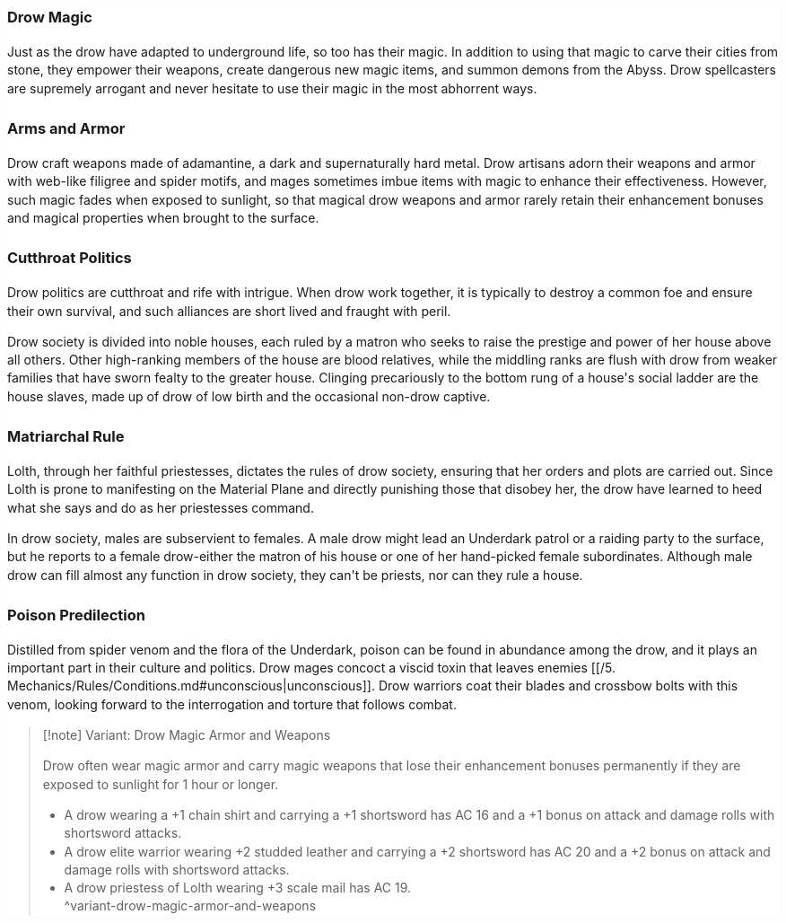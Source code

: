 ### Drow Magic

Just as the drow have adapted to underground life, so too has their magic. In addition to using that magic to carve their cities from stone, they empower their weapons, create dangerous new magic items, and summon demons from the Abyss. Drow spellcasters are supremely arrogant and never hesitate to use their magic in the most abhorrent ways.

### Arms and Armor

Drow craft weapons made of adamantine, a dark and supernaturally hard metal. Drow artisans adorn their weapons and armor with web-like filigree and spider motifs, and mages sometimes imbue items with magic to enhance their effectiveness. However, such magic fades when exposed to sunlight, so that magical drow weapons and armor rarely retain their enhancement bonuses and magical properties when brought to the surface.

### Cutthroat Politics

Drow politics are cutthroat and rife with intrigue. When drow work together, it is typically to destroy a common foe and ensure their own survival, and such alliances are short lived and fraught with peril.

Drow society is divided into noble houses, each ruled by a matron who seeks to raise the prestige and power of her house above all others. Other high-ranking members of the house are blood relatives, while the middling ranks are flush with drow from weaker families that have sworn fealty to the greater house. Clinging precariously to the bottom rung of a house's social ladder are the house slaves, made up of drow of low birth and the occasional non-drow captive.

### Matriarchal Rule

Lolth, through her faithful priestesses, dictates the rules of drow society, ensuring that her orders and plots are carried out. Since Lolth is prone to manifesting on the Material Plane and directly punishing those that disobey her, the drow have learned to heed what she says and do as her priestesses command.

In drow society, males are subservient to females. A male drow might lead an Underdark patrol or a raiding party to the surface, but he reports to a female drow-either the matron of his house or one of her hand-picked female subordinates. Although male drow can fill almost any function in drow society, they can't be priests, nor can they rule a house.

### Poison Predilection

Distilled from spider venom and the flora of the Underdark, poison can be found in abundance among the drow, and it plays an important part in their culture and politics. Drow mages concoct a viscid toxin that leaves enemies [[/5. Mechanics/Rules/Conditions.md#unconscious|unconscious]]. Drow warriors coat their blades and crossbow bolts with this venom, looking forward to the interrogation and torture that follows combat.

> [!note] Variant: Drow Magic Armor and Weapons
> 
> Drow often wear magic armor and carry magic weapons that lose their enhancement bonuses permanently if they are exposed to sunlight for 1 hour or longer.
> 
> - A drow wearing a +1 chain shirt and carrying a +1 shortsword has AC 16 and a +1 bonus on attack and damage rolls with shortsword attacks.  
> - A drow elite warrior wearing +2 studded leather and carrying a +2 shortsword has AC 20 and a +2 bonus on attack and damage rolls with shortsword attacks.  
> - A drow priestess of Lolth wearing +3 scale mail has AC 19.  
^variant-drow-magic-armor-and-weapons
